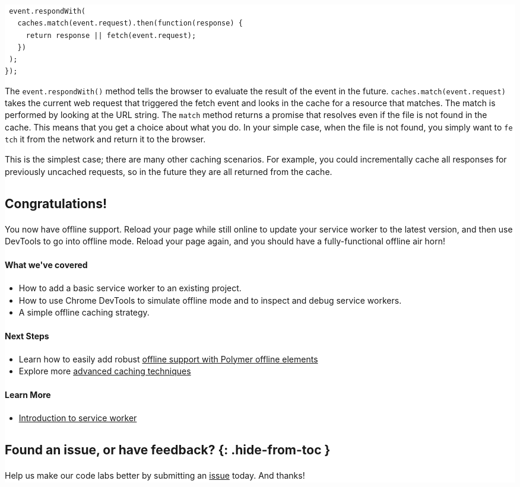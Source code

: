      event.respondWith(
       caches.match(event.request).then(function(response) {
         return response || fetch(event.request);
       })
     );
    });
    

The `event.respondWith()` method tells the browser to evaluate the result of the event in the future. `caches.match(event.request)` takes the current web request that triggered the fetch event and looks in the cache for a resource that matches. The match is performed by looking at the URL string. The `match` method returns a promise that resolves even if the file is not found in the cache. This means that you get a choice about what you do. In your simple case, when the file is not found, you simply want to `fetch` it from the network and return it to the browser.

This is the simplest case; there are many other caching scenarios. For example, you could incrementally cache all responses for previously uncached requests, so in the future they are all returned from the cache.

## Congratulations!

You now have offline support. Reload your page while still online to update your service worker to the latest version, and then use DevTools to go into offline mode. Reload your page again, and you should have a fully-functional offline air horn!

#### What we've covered

* How to add a basic service worker to an existing project.
* How to use Chrome DevTools to simulate offline mode and to inspect and debug service workers.
* A simple offline caching strategy.

#### Next Steps

* Learn how to easily add robust [offline support with Polymer offline elements](https://codelabs.developers.google.com/codelabs/sw-precache/index.html?index=..%2F..%2Findex#0)
* Explore more [advanced caching techniques](https://jakearchibald.com/2014/offline-cookbook/)

#### Learn More

* [Introduction to service worker](/web/fundamentals/primers/service-worker/)

## Found an issue, or have feedback? {: .hide-from-toc }

Help us make our code labs better by submitting an [issue](https://github.com/googlesamples/io2015-codelabs/issues) today. And thanks!